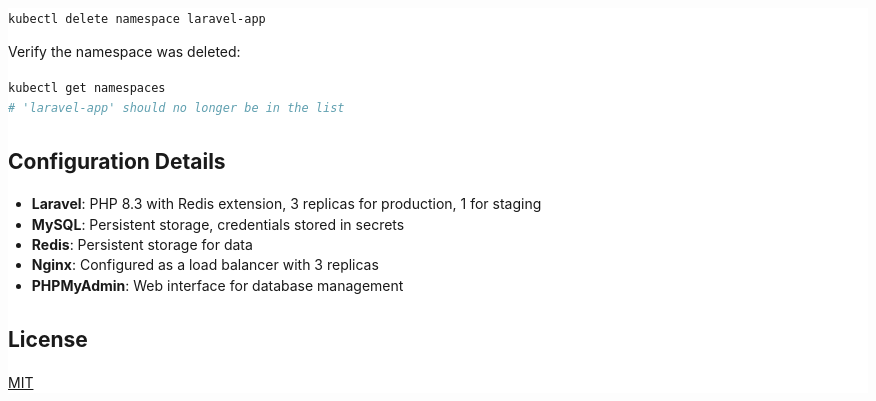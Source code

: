 ```bash
kubectl delete namespace laravel-app
```

Verify the namespace was deleted:
```bash
kubectl get namespaces
# 'laravel-app' should no longer be in the list
```

## Configuration Details

- **Laravel**: PHP 8.3 with Redis extension, 3 replicas for production, 1 for staging
- **MySQL**: Persistent storage, credentials stored in secrets
- **Redis**: Persistent storage for data
- **Nginx**: Configured as a load balancer with 3 replicas
- **PHPMyAdmin**: Web interface for database management

## License

[MIT](LICENSE)

